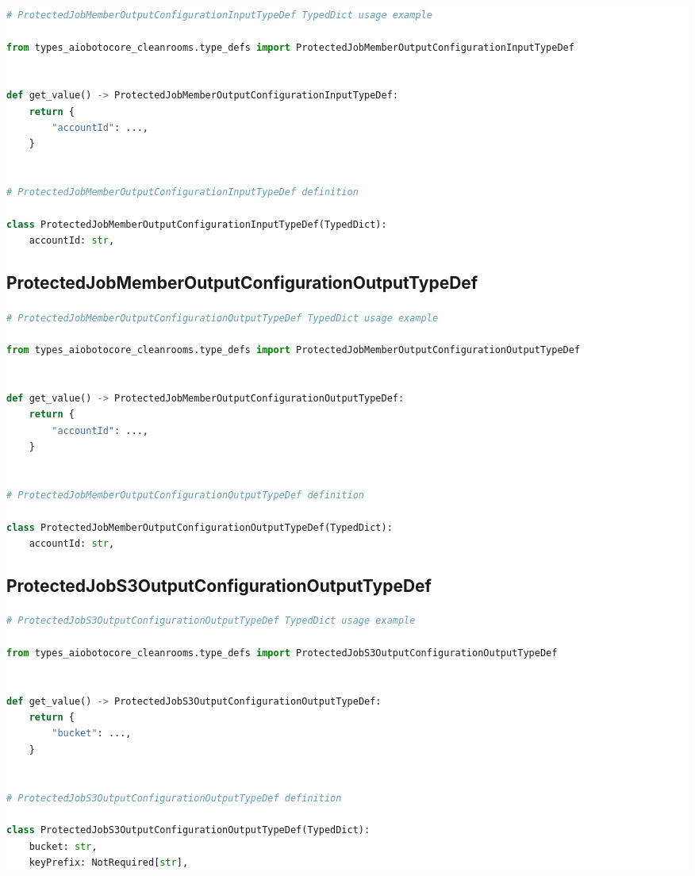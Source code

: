 ```python
# ProtectedJobMemberOutputConfigurationInputTypeDef TypedDict usage example

from types_aiobotocore_cleanrooms.type_defs import ProtectedJobMemberOutputConfigurationInputTypeDef


def get_value() -> ProtectedJobMemberOutputConfigurationInputTypeDef:
    return {
        "accountId": ...,
    }


# ProtectedJobMemberOutputConfigurationInputTypeDef definition

class ProtectedJobMemberOutputConfigurationInputTypeDef(TypedDict):
    accountId: str,
```


## ProtectedJobMemberOutputConfigurationOutputTypeDef

```python
# ProtectedJobMemberOutputConfigurationOutputTypeDef TypedDict usage example

from types_aiobotocore_cleanrooms.type_defs import ProtectedJobMemberOutputConfigurationOutputTypeDef


def get_value() -> ProtectedJobMemberOutputConfigurationOutputTypeDef:
    return {
        "accountId": ...,
    }


# ProtectedJobMemberOutputConfigurationOutputTypeDef definition

class ProtectedJobMemberOutputConfigurationOutputTypeDef(TypedDict):
    accountId: str,
```


## ProtectedJobS3OutputConfigurationOutputTypeDef

```python
# ProtectedJobS3OutputConfigurationOutputTypeDef TypedDict usage example

from types_aiobotocore_cleanrooms.type_defs import ProtectedJobS3OutputConfigurationOutputTypeDef


def get_value() -> ProtectedJobS3OutputConfigurationOutputTypeDef:
    return {
        "bucket": ...,
    }


# ProtectedJobS3OutputConfigurationOutputTypeDef definition

class ProtectedJobS3OutputConfigurationOutputTypeDef(TypedDict):
    bucket: str,
    keyPrefix: NotRequired[str],
```
